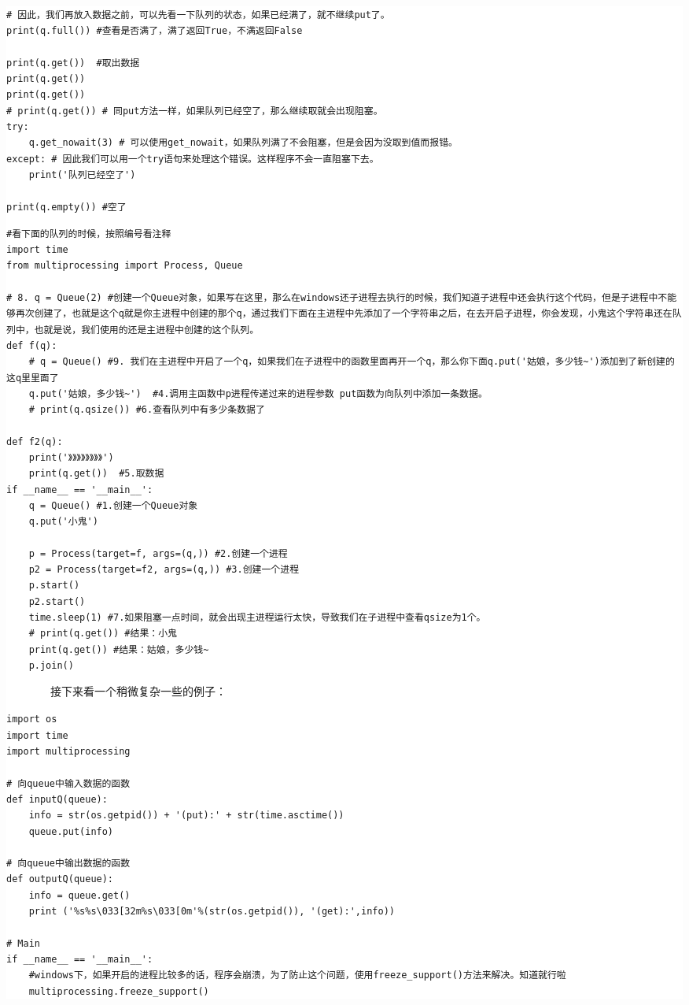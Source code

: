```
# 因此，我们再放入数据之前，可以先看一下队列的状态，如果已经满了，就不继续put了。
print(q.full()) #查看是否满了，满了返回True，不满返回False

print(q.get())  #取出数据
print(q.get())
print(q.get())
# print(q.get()) # 同put方法一样，如果队列已经空了，那么继续取就会出现阻塞。
try:
    q.get_nowait(3) # 可以使用get_nowait，如果队列满了不会阻塞，但是会因为没取到值而报错。
except: # 因此我们可以用一个try语句来处理这个错误。这样程序不会一直阻塞下去。
    print('队列已经空了')

print(q.empty()) #空了
```

```
#看下面的队列的时候，按照编号看注释
import time
from multiprocessing import Process, Queue

# 8. q = Queue(2) #创建一个Queue对象，如果写在这里，那么在windows还子进程去执行的时候，我们知道子进程中还会执行这个代码，但是子进程中不能够再次创建了，也就是这个q就是你主进程中创建的那个q，通过我们下面在主进程中先添加了一个字符串之后，在去开启子进程，你会发现，小鬼这个字符串还在队列中，也就是说，我们使用的还是主进程中创建的这个队列。
def f(q):
    # q = Queue() #9. 我们在主进程中开启了一个q，如果我们在子进程中的函数里面再开一个q，那么你下面q.put('姑娘，多少钱~')添加到了新创建的这q里里面了
    q.put('姑娘，多少钱~')  #4.调用主函数中p进程传递过来的进程参数 put函数为向队列中添加一条数据。
    # print(q.qsize()) #6.查看队列中有多少条数据了

def f2(q):
    print('》》》》》》》》')
    print(q.get())  #5.取数据
if __name__ == '__main__':
    q = Queue() #1.创建一个Queue对象
    q.put('小鬼')

    p = Process(target=f, args=(q,)) #2.创建一个进程
    p2 = Process(target=f2, args=(q,)) #3.创建一个进程
    p.start()
    p2.start()
    time.sleep(1) #7.如果阻塞一点时间，就会出现主进程运行太快，导致我们在子进程中查看qsize为1个。
    # print(q.get()) #结果：小鬼
    print(q.get()) #结果：姑娘，多少钱~
    p.join()
```

　　　　接下来看一个稍微复杂一些的例子：

```
import os
import time
import multiprocessing

# 向queue中输入数据的函数
def inputQ(queue):
    info = str(os.getpid()) + '(put):' + str(time.asctime())
    queue.put(info)

# 向queue中输出数据的函数
def outputQ(queue):
    info = queue.get()
    print ('%s%s\033[32m%s\033[0m'%(str(os.getpid()), '(get):',info))

# Main
if __name__ == '__main__':
    #windows下，如果开启的进程比较多的话，程序会崩溃，为了防止这个问题，使用freeze_support()方法来解决。知道就行啦
    multiprocessing.freeze_support()
```